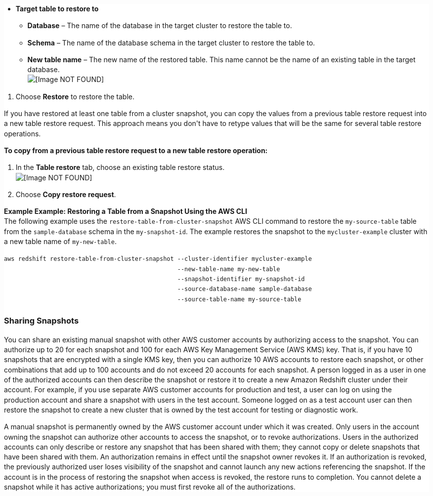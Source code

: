   + **Target table to restore to**

     + **Database** – The name of the database in the target cluster to restore the table to\.

     + **Schema** – The name of the database schema in the target cluster to restore the table to\.

     + **New table name** – The new name of the restored table\. This name cannot be the name of an existing table in the target database\.  
![\[Image NOT FOUND\]](http://docs.aws.amazon.com/redshift/latest/mgmt/images/rs-mgmt-restore-table-from-snapshot-2.png)

1. Choose **Restore** to restore the table\.

If you have restored at least one table from a cluster snapshot, you can copy the values from a previous table restore request into a new table restore request\. This approach means you don't have to retype values that will be the same for several table restore operations\.

**To copy from a previous table restore request to a new table restore operation:**

1. In the **Table restore** tab, choose an existing table restore status\.  
![\[Image NOT FOUND\]](http://docs.aws.amazon.com/redshift/latest/mgmt/images/rs-mgmt-restore-table-from-snapshot-3.png)

1. Choose **Copy restore request**\.

**Example Example: Restoring a Table from a Snapshot Using the AWS CLI**  
The following example uses the `restore-table-from-cluster-snapshot` AWS CLI command to restore the `my-source-table` table from the `sample-database` schema in the `my-snapshot-id`\. The example restores the snapshot to the `mycluster-example` cluster with a new table name of `my-new-table`\.  

```
aws redshift restore-table-from-cluster-snapshot --cluster-identifier mycluster-example 
                                                 --new-table-name my-new-table 
                                                 --snapshot-identifier my-snapshot-id 
                                                 --source-database-name sample-database 
                                                 --source-table-name my-source-table
```

### Sharing Snapshots<a name="working-with-snapshot-share-snapshot"></a>

You can share an existing manual snapshot with other AWS customer accounts by authorizing access to the snapshot\. You can authorize up to 20 for each snapshot and 100 for each AWS Key Management Service \(AWS KMS\) key\. That is, if you have 10 snapshots that are encrypted with a single KMS key, then you can authorize 10 AWS accounts to restore each snapshot, or other combinations that add up to 100 accounts and do not exceed 20 accounts for each snapshot\. A person logged in as a user in one of the authorized accounts can then describe the snapshot or restore it to create a new Amazon Redshift cluster under their account\. For example, if you use separate AWS customer accounts for production and test, a user can log on using the production account and share a snapshot with users in the test account\. Someone logged on as a test account user can then restore the snapshot to create a new cluster that is owned by the test account for testing or diagnostic work\. 

A manual snapshot is permanently owned by the AWS customer account under which it was created\. Only users in the account owning the snapshot can authorize other accounts to access the snapshot, or to revoke authorizations\. Users in the authorized accounts can only describe or restore any snapshot that has been shared with them; they cannot copy or delete snapshots that have been shared with them\. An authorization remains in effect until the snapshot owner revokes it\. If an authorization is revoked, the previously authorized user loses visibility of the snapshot and cannot launch any new actions referencing the snapshot\. If the account is in the process of restoring the snapshot when access is revoked, the restore runs to completion\. You cannot delete a snapshot while it has active authorizations; you must first revoke all of the authorizations\.
